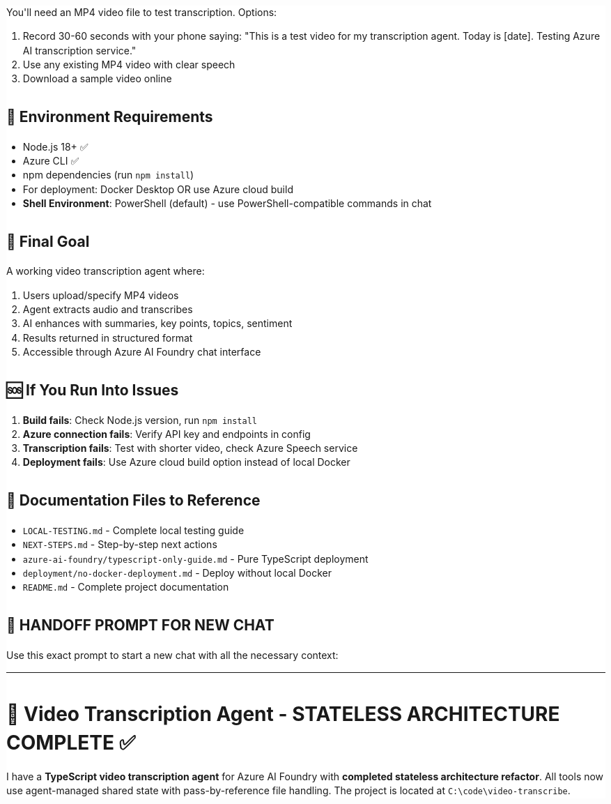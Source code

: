 You'll need an MP4 video file to test transcription. Options:
1. Record 30-60 seconds with your phone saying: "This is a test video for my transcription agent. Today is [date]. Testing Azure AI transcription service."
2. Use any existing MP4 video with clear speech
3. Download a sample video online

## 🔧 Environment Requirements

- Node.js 18+ ✅
- Azure CLI ✅
- npm dependencies (run `npm install`)
- For deployment: Docker Desktop OR use Azure cloud build
- **Shell Environment**: PowerShell (default) - use PowerShell-compatible commands in chat

## 🎯 Final Goal

A working video transcription agent where:
1. Users upload/specify MP4 videos
2. Agent extracts audio and transcribes
3. AI enhances with summaries, key points, topics, sentiment
4. Results returned in structured format
5. Accessible through Azure AI Foundry chat interface

## 🆘 If You Run Into Issues

1. **Build fails**: Check Node.js version, run `npm install`
2. **Azure connection fails**: Verify API key and endpoints in config
3. **Transcription fails**: Test with shorter video, check Azure Speech service
4. **Deployment fails**: Use Azure cloud build option instead of local Docker

## 📖 Documentation Files to Reference

- `LOCAL-TESTING.md` - Complete local testing guide
- `NEXT-STEPS.md` - Step-by-step next actions
- `azure-ai-foundry/typescript-only-guide.md` - Pure TypeScript deployment
- `deployment/no-docker-deployment.md` - Deploy without local Docker
- `README.md` - Complete project documentation

## 🚀 **HANDOFF PROMPT FOR NEW CHAT**

Use this exact prompt to start a new chat with all the necessary context:

---

# 🚀 Video Transcription Agent - **STATELESS ARCHITECTURE COMPLETE** ✅

I have a **TypeScript video transcription agent** for Azure AI Foundry with **completed stateless architecture refactor**. All tools now use agent-managed shared state with pass-by-reference file handling. The project is located at `C:\code\video-transcribe`.
